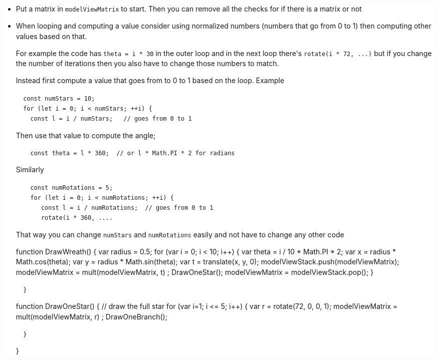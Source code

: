 * Put a matrix in `modelViewMatrix` to start. Then you can remove all the checks for if there is a matrix or not

* When looping and computing a value consider using normalized numbers (numbers that go from 0 to 1) then computing other values based on that. 

  For example the code has `theta = i * 30` in the outer loop and in the next loop there's `rotate(i * 72, ...)` but if you change the number of iterations then you also have to change those numbers to match.

  Instead first compute a value that goes from to 0 to 1 based on the loop. Example

        const numStars = 10;
        for (let i = 0; i < numStars; ++i) {
          const l = i / numStars;   // goes from 0 to 1

  Then use that value to compute the angle;

          const theta = l * 360;  // or l * Math.PI * 2 for radians

   Similarly 

          const numRotations = 5;
          for (let i = 0; i < numRotations; ++i) {
             const l = i / numRotations;  // goes from 0 to 1
             rotate(i * 360, ....

   That way you can change `numStars` and `numRotations` easily and not
   have to change any other code





    function DrawWreath()
        {
            var radius = 0.5;
            for (var i = 0; i < 10; i++) {
                var theta = i / 10 * Math.PI * 2;
                var x = radius * Math.cos(theta);
                var y = radius * Math.sin(theta);
                var t = translate(x, y, 0);
                modelViewStack.push(modelViewMatrix);
                modelViewMatrix = mult(modelViewMatrix, t) ;
                DrawOneStar();
                modelViewMatrix = modelViewStack.pop();
            }

        }

    function DrawOneStar()
    {
        // draw the full star
        for (var i=1; i <= 5; i++) {
             var r = rotate(72, 0, 0, 1);
             modelViewMatrix = mult(modelViewMatrix, r) ;
             DrawOneBranch();

        }
    }
